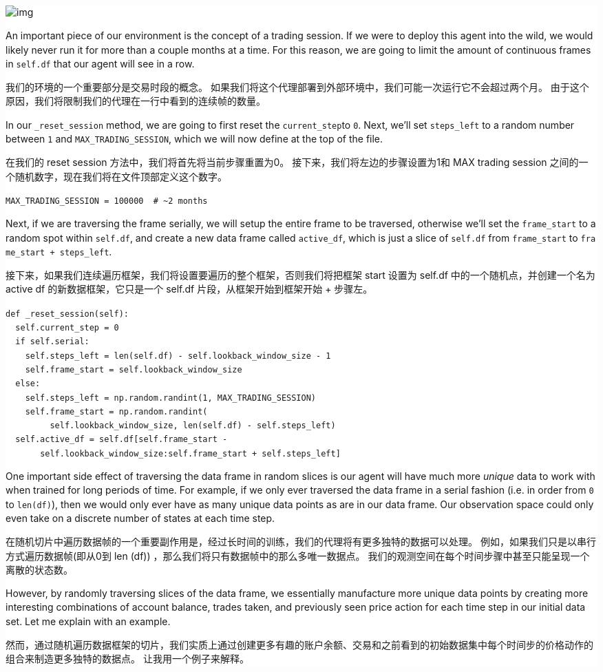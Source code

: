 ![img](https://cdn-images-1.medium.com/max/1600/1*hor57pXvQR42QmW-mIS5ew.jpeg)

An important piece of our environment is the concept of a trading session. If we were to deploy this agent into the wild, we would likely never run it for more than a couple months at a time. For this reason, we are going to limit the amount of continuous frames in `self.df` that our agent will see in a row.

我们的环境的一个重要部分是交易时段的概念。 如果我们将这个代理部署到外部环境中，我们可能一次运行它不会超过两个月。 由于这个原因，我们将限制我们的代理在一行中看到的连续帧的数量。

In our `_reset_session` method, we are going to first reset the `current_step`to `0`. Next, we’ll set `steps_left` to a random number between `1` and `MAX_TRADING_SESSION`, which we will now define at the top of the file.

在我们的 reset session 方法中，我们将首先将当前步骤重置为0。 接下来，我们将左边的步骤设置为1和 MAX trading session 之间的一个随机数字，现在我们将在文件顶部定义这个数字。

```
MAX_TRADING_SESSION = 100000  # ~2 months
```

Next, if we are traversing the frame serially, we will setup the entire frame to be traversed, otherwise we’ll set the `frame_start` to a random spot within `self.df`, and create a new data frame called `active_df`, which is just a slice of `self.df` from `frame_start` to `frame_start + steps_left`.

接下来，如果我们连续遍历框架，我们将设置要遍历的整个框架，否则我们将把框架 start 设置为 self.df 中的一个随机点，并创建一个名为 active df 的新数据框架，它只是一个 self.df 片段，从框架开始到框架开始 + 步骤左。

```
def _reset_session(self):
  self.current_step = 0
  if self.serial:
    self.steps_left = len(self.df) - self.lookback_window_size - 1
    self.frame_start = self.lookback_window_size
  else:
    self.steps_left = np.random.randint(1, MAX_TRADING_SESSION)
    self.frame_start = np.random.randint(
         self.lookback_window_size, len(self.df) - self.steps_left)
  self.active_df = self.df[self.frame_start -   
       self.lookback_window_size:self.frame_start + self.steps_left]
```

One important side effect of traversing the data frame in random slices is our agent will have much more *unique* data to work with when trained for long periods of time. For example, if we only ever traversed the data frame in a serial fashion (i.e. in order from `0` to `len(df)`), then we would only ever have as many unique data points as are in our data frame. Our observation space could only even take on a discrete number of states at each time step.

在随机切片中遍历数据帧的一个重要副作用是，经过长时间的训练，我们的代理将有更多独特的数据可以处理。 例如，如果我们只是以串行方式遍历数据帧(即从0到 len (df)) ，那么我们将只有数据帧中的那么多唯一数据点。 我们的观测空间在每个时间步骤中甚至只能呈现一个离散的状态数。

However, by randomly traversing slices of the data frame, we essentially manufacture more unique data points by creating more interesting combinations of account balance, trades taken, and previously seen price action for each time step in our initial data set. Let me explain with an example.

然而，通过随机遍历数据框架的切片，我们实质上通过创建更多有趣的账户余额、交易和之前看到的初始数据集中每个时间步的价格动作的组合来制造更多独特的数据点。 让我用一个例子来解释。
